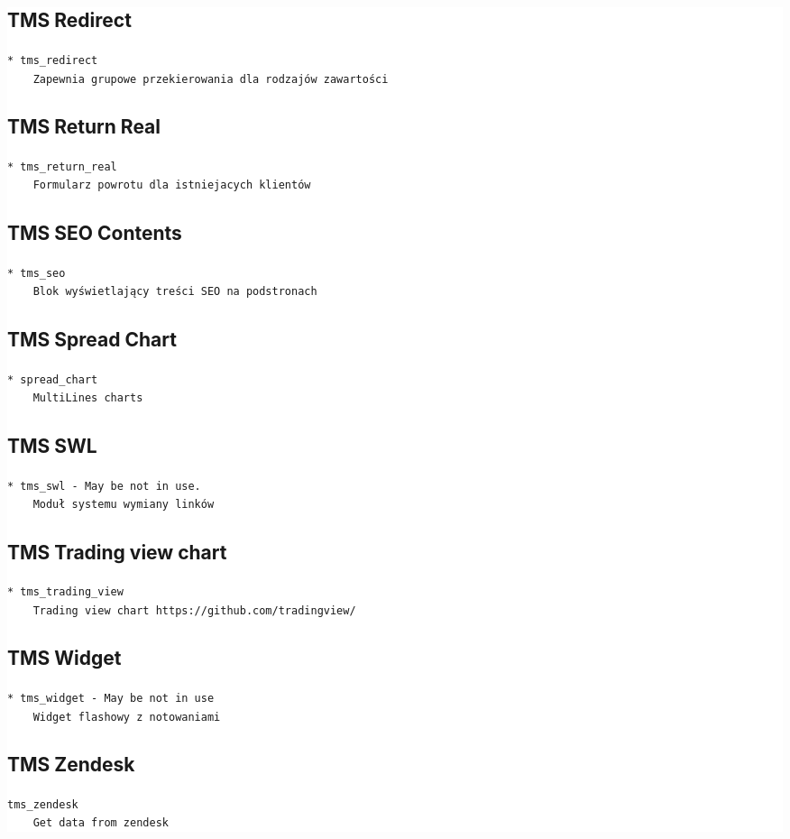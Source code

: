## TMS Redirect 
    * tms_redirect
        Zapewnia grupowe przekierowania dla rodzajów zawartości

## TMS Return Real 
    * tms_return_real
        Formularz powrotu dla istniejacych klientów

## TMS SEO Contents 
    * tms_seo
        Blok wyświetlający treści SEO na podstronach

## TMS Spread Chart 
    * spread_chart
        MultiLines charts

## TMS SWL 
    * tms_swl - May be not in use.
        Moduł systemu wymiany linków

## TMS Trading view chart 
    * tms_trading_view
        Trading view chart https://github.com/tradingview/

## TMS Widget 
    * tms_widget - May be not in use
        Widget flashowy z notowaniami

## TMS Zendesk 
    tms_zendesk
        Get data from zendesk


        















        














